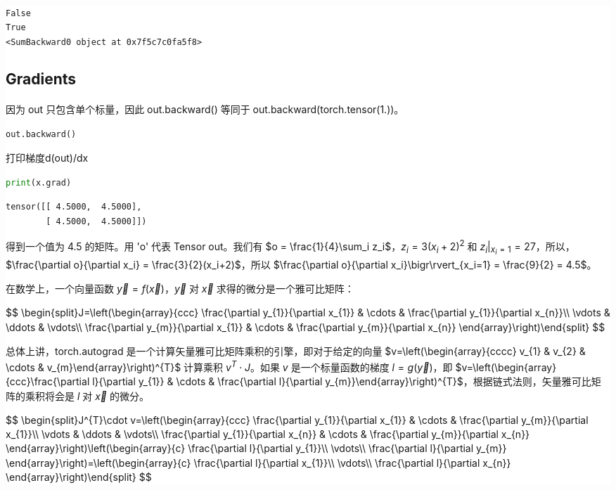     False
    True
    <SumBackward0 object at 0x7f5c7c0fa5f8>


## Gradients

因为 out 只包含单个标量，因此 out.backward() 等同于 out.backward(torch.tensor(1.))。


```python
out.backward()
```

打印梯度d(out)/dx


```python
print(x.grad)
```

    tensor([[ 4.5000,  4.5000],
            [ 4.5000,  4.5000]])


得到一个值为 4.5 的矩阵。用 'o' 代表 Tensor out。我们有 $o = \frac{1}{4}\sum_i z_i$，$z_i = 3(x_i+2)^2$ 和 $z_i\bigr\rvert_{x_i=1} = 27$，所以，$\frac{\partial o}{\partial x_i} = \frac{3}{2}(x_i+2)$，所以 $\frac{\partial o}{\partial x_i}\bigr\rvert_{x_i=1} = \frac{9}{2} = 4.5$。

在数学上，一个向量函数 $\vec{y}=f(\vec{x})$，$\vec{y}$ 对 $\vec{x}$ 求得的微分是一个雅可比矩阵：

<div>
$$
\begin{split}J=\left(\begin{array}{ccc}
\frac{\partial y_{1}}{\partial x_{1}} & \cdots & \frac{\partial y_{1}}{\partial x_{n}}\\
\vdots & \ddots & \vdots\\
\frac{\partial y_{m}}{\partial x_{1}} & \cdots & \frac{\partial y_{m}}{\partial x_{n}}
\end{array}\right)\end{split}
$$
</div>

总体上讲，torch.autograd 是一个计算矢量雅可比矩阵乘积的引擎，即对于给定的向量 $v=\left(\begin{array}{cccc} v_{1} & v_{2} & \cdots & v_{m}\end{array}\right)^{T}$ 计算乘积 $v^{T}\cdot J$。如果 $v$ 是一个标量函数的梯度 $l=g\left(\vec{y}\right)$，即 $v=\left(\begin{array}{ccc}\frac{\partial l}{\partial y_{1}} & \cdots & \frac{\partial l}{\partial y_{m}}\end{array}\right)^{T}$，根据链式法则，矢量雅可比矩阵的乘积将会是 $l$ 对 $\vec{x}$ 的微分。

<div>
$$
\begin{split}J^{T}\cdot v=\left(\begin{array}{ccc}
\frac{\partial y_{1}}{\partial x_{1}} & \cdots & \frac{\partial y_{m}}{\partial x_{1}}\\
\vdots & \ddots & \vdots\\
\frac{\partial y_{1}}{\partial x_{n}} & \cdots & \frac{\partial y_{m}}{\partial x_{n}}
\end{array}\right)\left(\begin{array}{c}
\frac{\partial l}{\partial y_{1}}\\
\vdots\\
\frac{\partial l}{\partial y_{m}}
\end{array}\right)=\left(\begin{array}{c}
\frac{\partial l}{\partial x_{1}}\\
\vdots\\
\frac{\partial l}{\partial x_{n}}
\end{array}\right)\end{split}
$$
</div>
